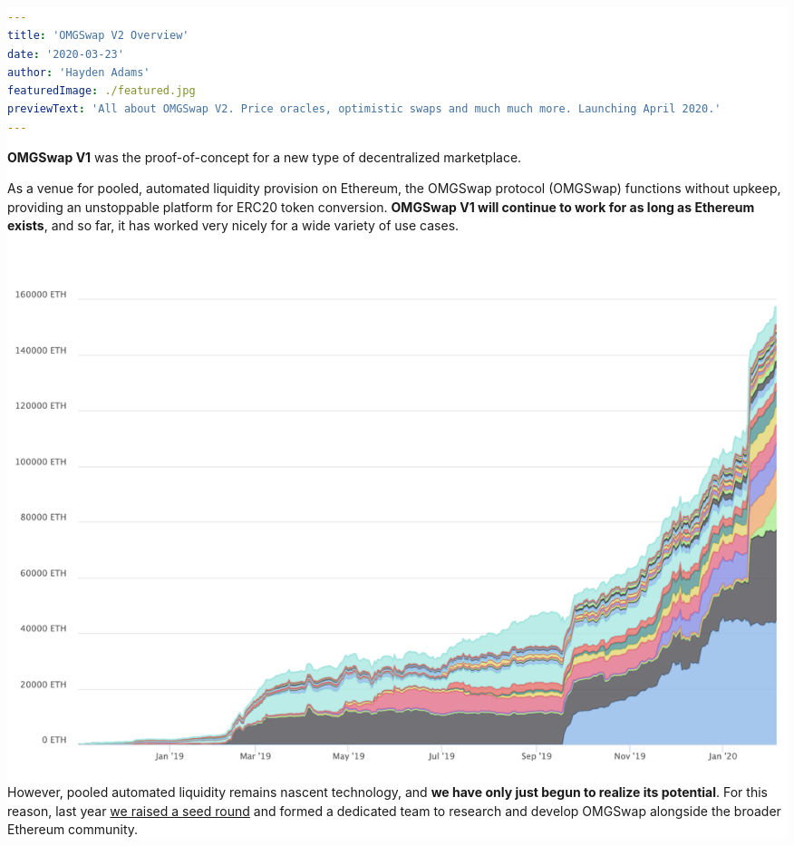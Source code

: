 ```yaml
---
title: 'OMGSwap V2 Overview'
date: '2020-03-23'
author: 'Hayden Adams'
featuredImage: ./featured.jpg
previewText: 'All about OMGSwap V2. Price oracles, optimistic swaps and much much more. Launching April 2020.'
---
```


**OMGSwap V1** was the proof-of-concept for a new type of decentralized marketplace.

As a venue for pooled, automated liquidity provision on Ethereum, the OMGSwap protocol (OMGSwap) functions without upkeep, providing an unstoppable platform for ERC20 token conversion. **OMGSwap V1 will continue to work for as long as Ethereum exists**, and so far, it has worked very nicely for a wide variety of use cases.

![OMGSwap V1 Liquidity Growth](v1_liquidity.png)

However, pooled automated liquidity remains nascent technology, and **we have only just begun to realize its potential**. For this reason, last year [we raised a seed round](https://finance.yahoo.com/news/paradigm-backs-decentralized-exchange-protocol-184824051.html) and formed a dedicated team to research and develop OMGSwap alongside the broader Ethereum community.
